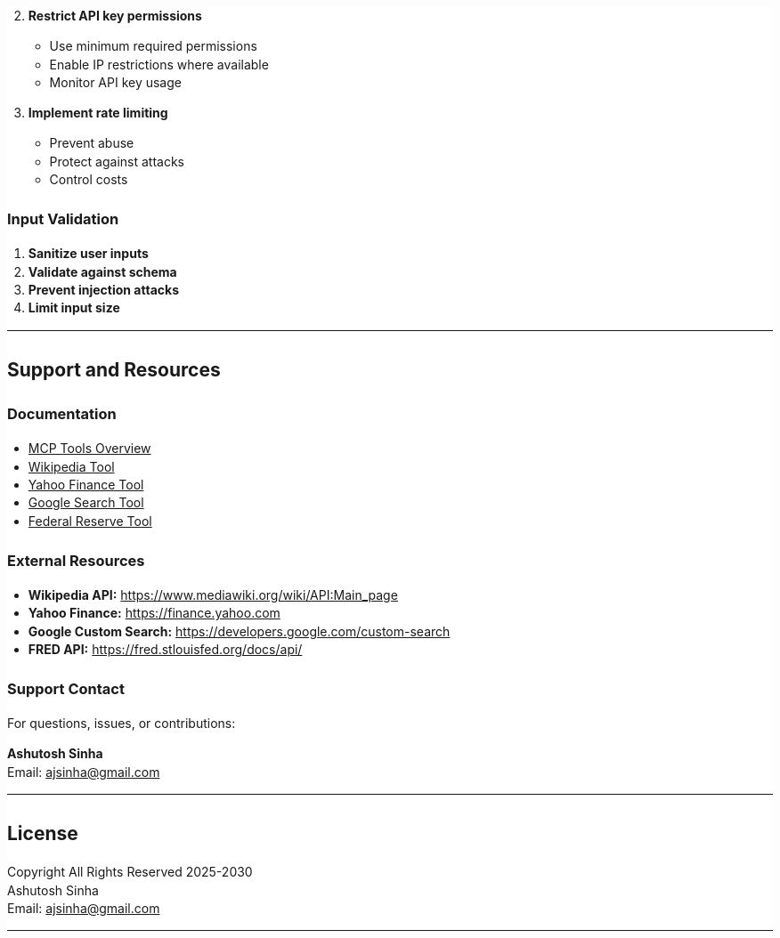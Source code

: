 2. **Restrict API key permissions**
   - Use minimum required permissions
   - Enable IP restrictions where available
   - Monitor API key usage

3. **Implement rate limiting**
   - Prevent abuse
   - Protect against attacks
   - Control costs

### Input Validation

1. **Sanitize user inputs**
2. **Validate against schema**
3. **Prevent injection attacks**
4. **Limit input size**

---

## Support and Resources

### Documentation

- [MCP Tools Overview](MCP_TOOLS_OVERVIEW.md)
- [Wikipedia Tool](WIKIPEDIA_TOOL.md)
- [Yahoo Finance Tool](YAHOO_FINANCE_TOOL.md)
- [Google Search Tool](GOOGLE_SEARCH_TOOL.md)
- [Federal Reserve Tool](FED_RESERVE_TOOL.md)

### External Resources

- **Wikipedia API:** https://www.mediawiki.org/wiki/API:Main_page
- **Yahoo Finance:** https://finance.yahoo.com
- **Google Custom Search:** https://developers.google.com/custom-search
- **FRED API:** https://fred.stlouisfed.org/docs/api/

### Support Contact

For questions, issues, or contributions:

**Ashutosh Sinha**  
Email: ajsinha@gmail.com

---

## License

Copyright All Rights Reserved 2025-2030  
Ashutosh Sinha  
Email: ajsinha@gmail.com

---
